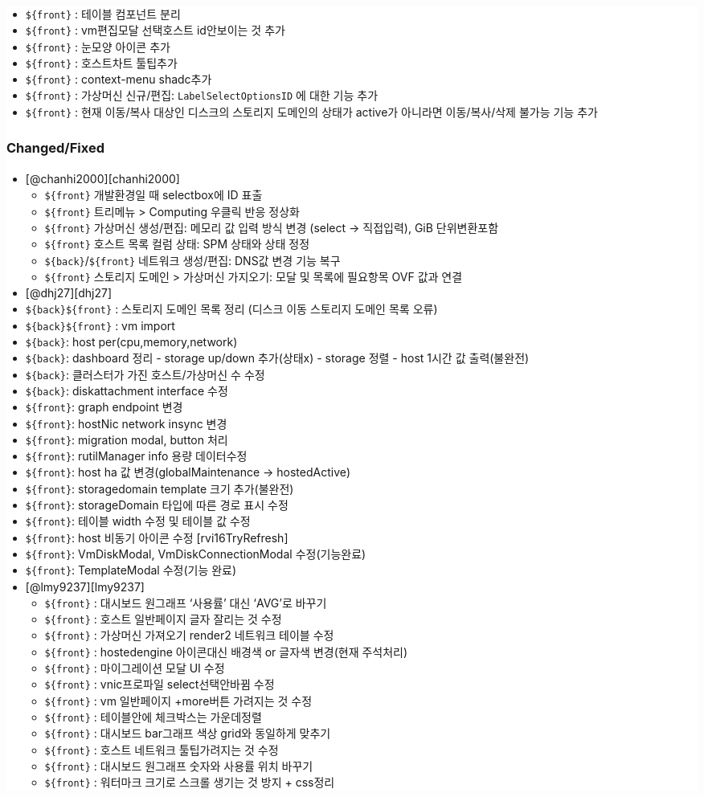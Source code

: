   - `${front}` : 테이블 컴포넌트 분리
  - `${front}` : vm편집모달 선택호스트 id안보이는 것 추가
  - `${front}` :  눈모양 아이콘 추가
  - `${front}` :  호스트차트 툴팁추가
  - `${front}` :  context-menu shadc추가
  - `${front}` :  가상머신 신규/편집: `LabelSelectOptionsID` 에 대한 기능 추가
  - `${front}` : 현재 이동/복사 대상인 디스크의 스토리지 도메인의 상태가 active가 아니라면 이동/복사/삭제 불가능 기능 추가

### Changed/Fixed

- [@chanhi2000][chanhi2000]
  - `${front}` 개발환경일 때 selectbox에 ID 표출
  - `${front}` 트리메뉴 > Computing  우클릭 반응 정상화
  - `${front}` 가상머신 생성/편집: 메모리 값 입력 방식 변경 (select -> 직접입력), GiB 단위변환포함
  - `${front}` 호스트 목록 컬럼 상태: SPM 상태와 상태 정정
  - `${back}`/`${front}` 네트워크 생성/편집: DNS값 변경 기능 복구
  - `${front}` 스토리지 도메인 > 가상머신 가지오기: 모달 및 목록에 필요항목 OVF 값과 연결
- [@dhj27][dhj27]
 - `${back}${front}` : 스토리지 도메인 목록 정리 (디스크 이동 스토리지 도메인 목록 오류)
 - `${back}${front}` : vm import 
 - `${back}`: host per(cpu,memory,network)
 - `${back}`: dashboard 정리
            - storage up/down 추가(상태x)
            - storage 정렬
            - host 1시간 값 출력(불완전)
 - `${back}`: 클러스터가 가진 호스트/가상머신 수 수정
 - `${back}`: diskattachment interface 수정
 - `${front}`: graph endpoint 변경
 - `${front}`: hostNic network insync 변경
 - `${front}`: migration modal, button 처리
 - `${front}`: rutilManager info 용량 데이터수정
 - `${front}`: host ha 값 변경(globalMaintenance -> hostedActive)
 - `${front}`: storagedomain template 크기 추가(불완전)
 - `${front}`: storageDomain 타입에 따른 경로 표시 수정
 - `${front}`: 테이블 width 수정 및 테이블 값 수정
 - `${front}`: host 비동기 아이콘 수정 [rvi16TryRefresh]
 - `${front}`: VmDiskModal, VmDiskConnectionModal 수정(기능완료)
 - `${front}`: TemplateModal 수정(기능 완료)
- [@lmy9237][lmy9237]
  - `${front}` : 대시보드 원그래프 ‘사용률’ 대신 ‘AVG’로 바꾸기
  - `${front}` : 호스트 일반페이지 글자 잘리는 것 수정
  - `${front}` : 가상머신 가져오기 render2 네트워크 테이블 수정
  - `${front}` : hostedengine 아이콘대신 배경색 or 글자색 변경(현재 주석처리)
  - `${front}` : 마이그레이션 모달 UI 수정
  - `${front}` : vnic프로파일 select선택안바뀜 수정
  - `${front}` : vm 일반페이지 +more버튼 가려지는 것 수정
  - `${front}` : 테이블안에 체크박스는 가운데정렬
  - `${front}` : 대시보드 bar그래프 색상 grid와 동일하게 맞추기
  - `${front}` : 호스트 네트워크 툴팁가려지는 것 수정     
  - `${front}` : 대시보드 원그래프 숫자와 사용률 위치 바꾸기
  - `${front}` : 워터마크 크기로 스크롤 생기는 것 방지 + css정리
